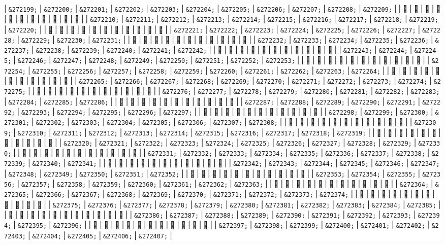 | `&272199;` | `&272200;` | `&272201;` | `&272202;` | `&272203;` | `&272204;` | `&272205;` | `&272206;` | `&272207;` | `&272208;` | `&272209;` | 
| &#272210; | &#272211; | &#272212; | &#272213; | &#272214; | &#272215; | &#272216; | &#272217; | &#272218; | &#272219; | &#272220; | 
| `&272210;` | `&272211;` | `&272212;` | `&272213;` | `&272214;` | `&272215;` | `&272216;` | `&272217;` | `&272218;` | `&272219;` | `&272220;` | 
| &#272221; | &#272222; | &#272223; | &#272224; | &#272225; | &#272226; | &#272227; | &#272228; | &#272229; | &#272230; | &#272231; | 
| `&272221;` | `&272222;` | `&272223;` | `&272224;` | `&272225;` | `&272226;` | `&272227;` | `&272228;` | `&272229;` | `&272230;` | `&272231;` | 
| &#272232; | &#272233; | &#272234; | &#272235; | &#272236; | &#272237; | &#272238; | &#272239; | &#272240; | &#272241; | &#272242; | 
| `&272232;` | `&272233;` | `&272234;` | `&272235;` | `&272236;` | `&272237;` | `&272238;` | `&272239;` | `&272240;` | `&272241;` | `&272242;` | 
| &#272243; | &#272244; | &#272245; | &#272246; | &#272247; | &#272248; | &#272249; | &#272250; | &#272251; | &#272252; | &#272253; | 
| `&272243;` | `&272244;` | `&272245;` | `&272246;` | `&272247;` | `&272248;` | `&272249;` | `&272250;` | `&272251;` | `&272252;` | `&272253;` | 
| &#272254; | &#272255; | &#272256; | &#272257; | &#272258; | &#272259; | &#272260; | &#272261; | &#272262; | &#272263; | &#272264; | 
| `&272254;` | `&272255;` | `&272256;` | `&272257;` | `&272258;` | `&272259;` | `&272260;` | `&272261;` | `&272262;` | `&272263;` | `&272264;` | 
| &#272265; | &#272266; | &#272267; | &#272268; | &#272269; | &#272270; | &#272271; | &#272272; | &#272273; | &#272274; | &#272275; | 
| `&272265;` | `&272266;` | `&272267;` | `&272268;` | `&272269;` | `&272270;` | `&272271;` | `&272272;` | `&272273;` | `&272274;` | `&272275;` | 
| &#272276; | &#272277; | &#272278; | &#272279; | &#272280; | &#272281; | &#272282; | &#272283; | &#272284; | &#272285; | &#272286; | 
| `&272276;` | `&272277;` | `&272278;` | `&272279;` | `&272280;` | `&272281;` | `&272282;` | `&272283;` | `&272284;` | `&272285;` | `&272286;` | 
| &#272287; | &#272288; | &#272289; | &#272290; | &#272291; | &#272292; | &#272293; | &#272294; | &#272295; | &#272296; | &#272297; | 
| `&272287;` | `&272288;` | `&272289;` | `&272290;` | `&272291;` | `&272292;` | `&272293;` | `&272294;` | `&272295;` | `&272296;` | `&272297;` | 
| &#272298; | &#272299; | &#272300; | &#272301; | &#272302; | &#272303; | &#272304; | &#272305; | &#272306; | &#272307; | &#272308; | 
| `&272298;` | `&272299;` | `&272300;` | `&272301;` | `&272302;` | `&272303;` | `&272304;` | `&272305;` | `&272306;` | `&272307;` | `&272308;` | 
| &#272309; | &#272310; | &#272311; | &#272312; | &#272313; | &#272314; | &#272315; | &#272316; | &#272317; | &#272318; | &#272319; | 
| `&272309;` | `&272310;` | `&272311;` | `&272312;` | `&272313;` | `&272314;` | `&272315;` | `&272316;` | `&272317;` | `&272318;` | `&272319;` | 
| &#272320; | &#272321; | &#272322; | &#272323; | &#272324; | &#272325; | &#272326; | &#272327; | &#272328; | &#272329; | &#272330; | 
| `&272320;` | `&272321;` | `&272322;` | `&272323;` | `&272324;` | `&272325;` | `&272326;` | `&272327;` | `&272328;` | `&272329;` | `&272330;` | 
| &#272331; | &#272332; | &#272333; | &#272334; | &#272335; | &#272336; | &#272337; | &#272338; | &#272339; | &#272340; | &#272341; | 
| `&272331;` | `&272332;` | `&272333;` | `&272334;` | `&272335;` | `&272336;` | `&272337;` | `&272338;` | `&272339;` | `&272340;` | `&272341;` | 
| &#272342; | &#272343; | &#272344; | &#272345; | &#272346; | &#272347; | &#272348; | &#272349; | &#272350; | &#272351; | &#272352; | 
| `&272342;` | `&272343;` | `&272344;` | `&272345;` | `&272346;` | `&272347;` | `&272348;` | `&272349;` | `&272350;` | `&272351;` | `&272352;` | 
| &#272353; | &#272354; | &#272355; | &#272356; | &#272357; | &#272358; | &#272359; | &#272360; | &#272361; | &#272362; | &#272363; | 
| `&272353;` | `&272354;` | `&272355;` | `&272356;` | `&272357;` | `&272358;` | `&272359;` | `&272360;` | `&272361;` | `&272362;` | `&272363;` | 
| &#272364; | &#272365; | &#272366; | &#272367; | &#272368; | &#272369; | &#272370; | &#272371; | &#272372; | &#272373; | &#272374; | 
| `&272364;` | `&272365;` | `&272366;` | `&272367;` | `&272368;` | `&272369;` | `&272370;` | `&272371;` | `&272372;` | `&272373;` | `&272374;` | 
| &#272375; | &#272376; | &#272377; | &#272378; | &#272379; | &#272380; | &#272381; | &#272382; | &#272383; | &#272384; | &#272385; | 
| `&272375;` | `&272376;` | `&272377;` | `&272378;` | `&272379;` | `&272380;` | `&272381;` | `&272382;` | `&272383;` | `&272384;` | `&272385;` | 
| &#272386; | &#272387; | &#272388; | &#272389; | &#272390; | &#272391; | &#272392; | &#272393; | &#272394; | &#272395; | &#272396; | 
| `&272386;` | `&272387;` | `&272388;` | `&272389;` | `&272390;` | `&272391;` | `&272392;` | `&272393;` | `&272394;` | `&272395;` | `&272396;` | 
| &#272397; | &#272398; | &#272399; | &#272400; | &#272401; | &#272402; | &#272403; | &#272404; | &#272405; | &#272406; | &#272407; | 
| `&272397;` | `&272398;` | `&272399;` | `&272400;` | `&272401;` | `&272402;` | `&272403;` | `&272404;` | `&272405;` | `&272406;` | `&272407;` | 